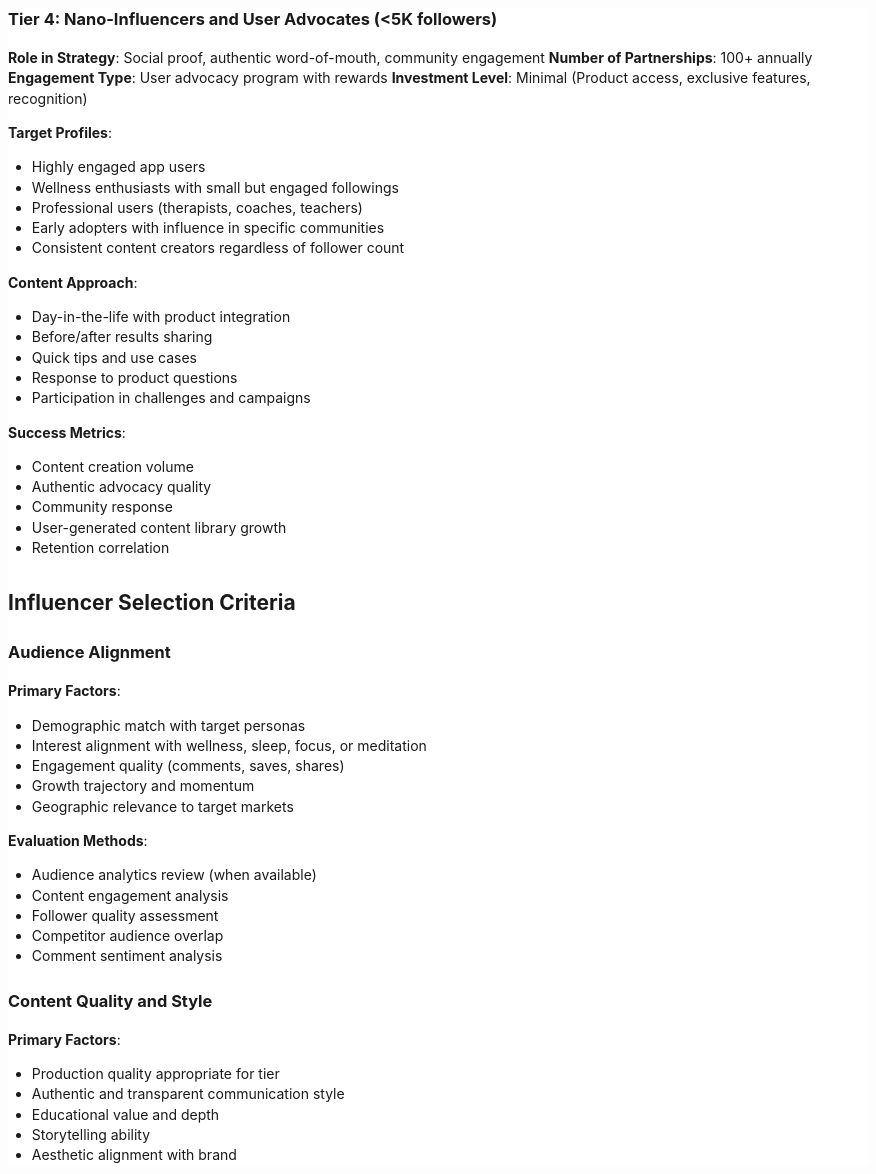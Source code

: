 ### Tier 4: Nano-Influencers and User Advocates (<5K followers)

**Role in Strategy**: Social proof, authentic word-of-mouth, community engagement
**Number of Partnerships**: 100+ annually
**Engagement Type**: User advocacy program with rewards
**Investment Level**: Minimal (Product access, exclusive features, recognition)

**Target Profiles**:
- Highly engaged app users
- Wellness enthusiasts with small but engaged followings
- Professional users (therapists, coaches, teachers)
- Early adopters with influence in specific communities
- Consistent content creators regardless of follower count

**Content Approach**:
- Day-in-the-life with product integration
- Before/after results sharing
- Quick tips and use cases
- Response to product questions
- Participation in challenges and campaigns

**Success Metrics**:
- Content creation volume
- Authentic advocacy quality
- Community response
- User-generated content library growth
- Retention correlation

## Influencer Selection Criteria

### Audience Alignment

**Primary Factors**:
- Demographic match with target personas
- Interest alignment with wellness, sleep, focus, or meditation
- Engagement quality (comments, saves, shares)
- Growth trajectory and momentum
- Geographic relevance to target markets

**Evaluation Methods**:
- Audience analytics review (when available)
- Content engagement analysis
- Follower quality assessment
- Competitor audience overlap
- Comment sentiment analysis

### Content Quality and Style

**Primary Factors**:
- Production quality appropriate for tier
- Authentic and transparent communication style
- Educational value and depth
- Storytelling ability
- Aesthetic alignment with brand
